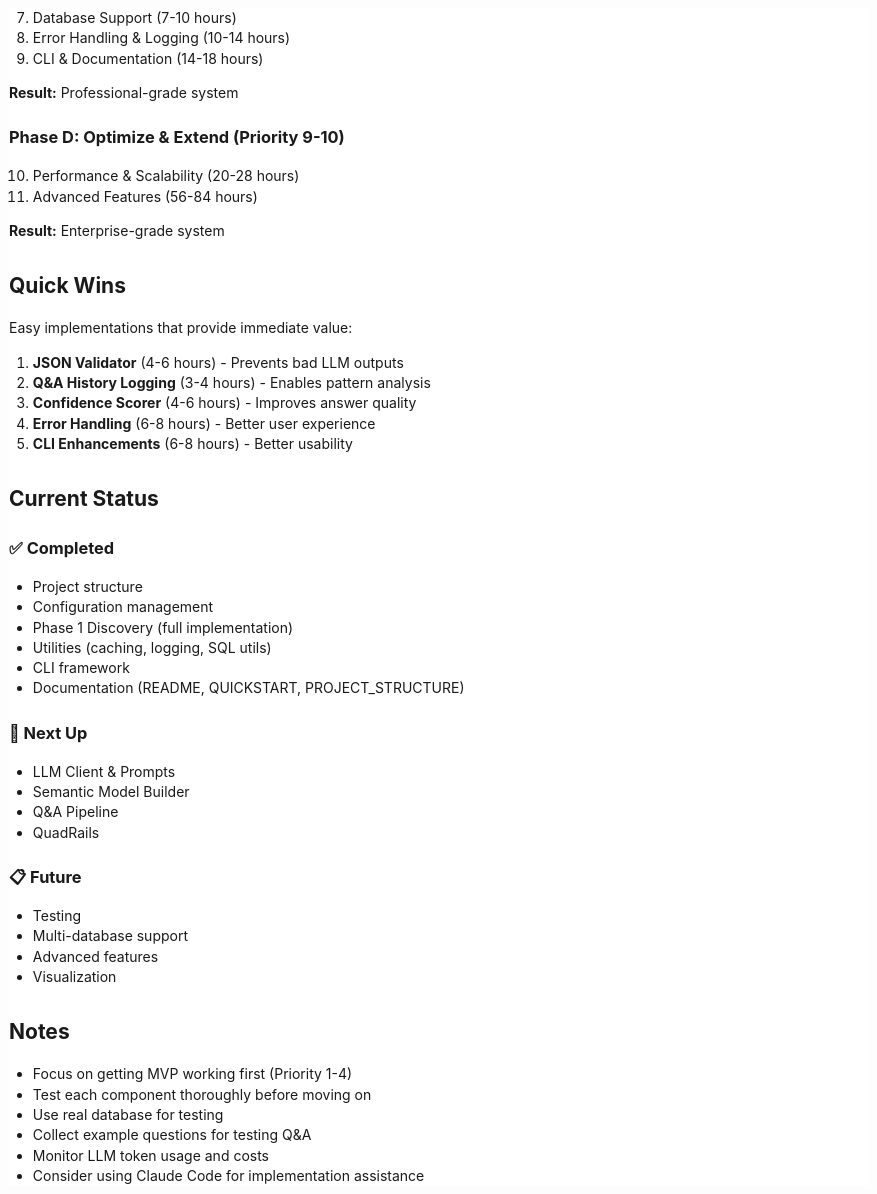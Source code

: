 7. Database Support (7-10 hours)
8. Error Handling & Logging (10-14 hours)
9. CLI & Documentation (14-18 hours)

**Result:** Professional-grade system

### Phase D: Optimize & Extend (Priority 9-10)

10. Performance & Scalability (20-28 hours)
11. Advanced Features (56-84 hours)

**Result:** Enterprise-grade system

## Quick Wins

Easy implementations that provide immediate value:

1. **JSON Validator** (4-6 hours) - Prevents bad LLM outputs
2. **Q&A History Logging** (3-4 hours) - Enables pattern analysis
3. **Confidence Scorer** (4-6 hours) - Improves answer quality
4. **Error Handling** (6-8 hours) - Better user experience
5. **CLI Enhancements** (6-8 hours) - Better usability

## Current Status

### ✅ Completed
- Project structure
- Configuration management
- Phase 1 Discovery (full implementation)
- Utilities (caching, logging, SQL utils)
- CLI framework
- Documentation (README, QUICKSTART, PROJECT_STRUCTURE)

### 🔨 Next Up
- LLM Client & Prompts
- Semantic Model Builder
- Q&A Pipeline
- QuadRails

### 📋 Future
- Testing
- Multi-database support
- Advanced features
- Visualization

## Notes

- Focus on getting MVP working first (Priority 1-4)
- Test each component thoroughly before moving on
- Use real database for testing
- Collect example questions for testing Q&A
- Monitor LLM token usage and costs
- Consider using Claude Code for implementation assistance
